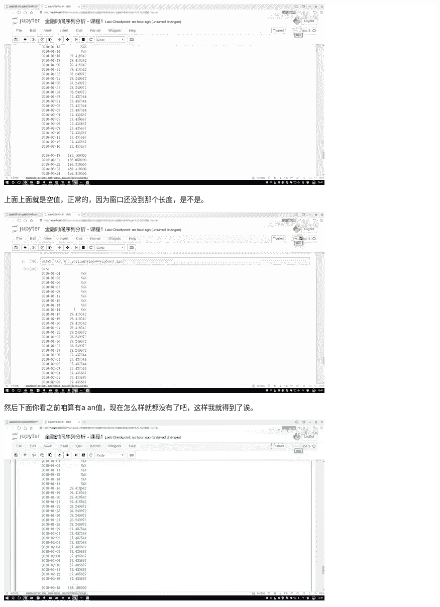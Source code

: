 ![](img/e7e6673ce2308a187090df4fc2491e45_35.png)

上面上面就是空值，正常的，因为窗口还没到那个长度，是不是。

![](img/e7e6673ce2308a187090df4fc2491e45_37.png)

然后下面你看之前咱算有a an值，现在怎么样就都没有了吧，这样我就得到了诶。

![](img/e7e6673ce2308a187090df4fc2491e45_39.png)
